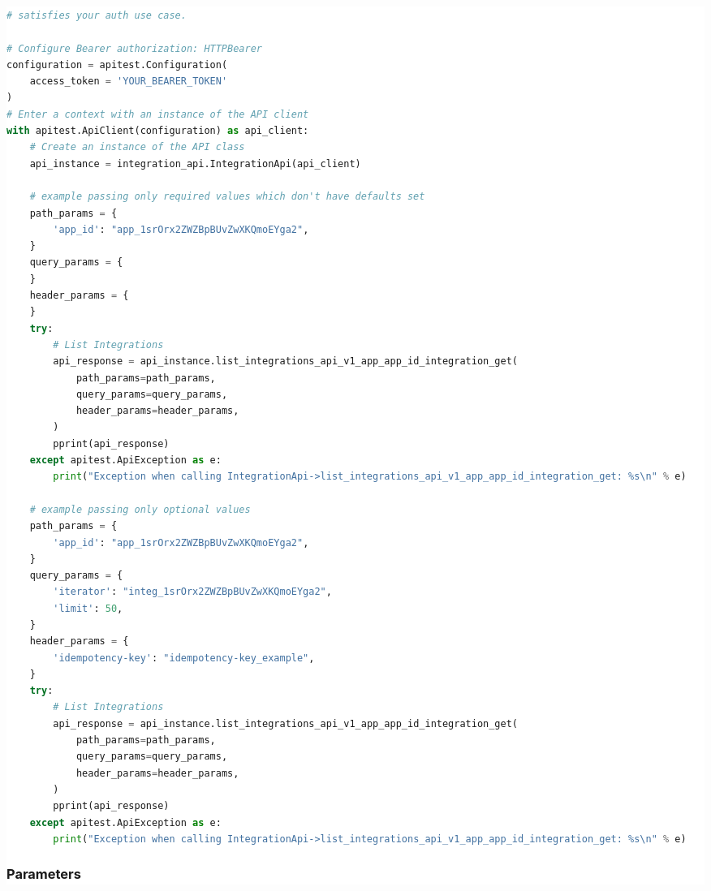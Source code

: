 ```python
# satisfies your auth use case.

# Configure Bearer authorization: HTTPBearer
configuration = apitest.Configuration(
    access_token = 'YOUR_BEARER_TOKEN'
)
# Enter a context with an instance of the API client
with apitest.ApiClient(configuration) as api_client:
    # Create an instance of the API class
    api_instance = integration_api.IntegrationApi(api_client)

    # example passing only required values which don't have defaults set
    path_params = {
        'app_id': "app_1srOrx2ZWZBpBUvZwXKQmoEYga2",
    }
    query_params = {
    }
    header_params = {
    }
    try:
        # List Integrations
        api_response = api_instance.list_integrations_api_v1_app_app_id_integration_get(
            path_params=path_params,
            query_params=query_params,
            header_params=header_params,
        )
        pprint(api_response)
    except apitest.ApiException as e:
        print("Exception when calling IntegrationApi->list_integrations_api_v1_app_app_id_integration_get: %s\n" % e)

    # example passing only optional values
    path_params = {
        'app_id': "app_1srOrx2ZWZBpBUvZwXKQmoEYga2",
    }
    query_params = {
        'iterator': "integ_1srOrx2ZWZBpBUvZwXKQmoEYga2",
        'limit': 50,
    }
    header_params = {
        'idempotency-key': "idempotency-key_example",
    }
    try:
        # List Integrations
        api_response = api_instance.list_integrations_api_v1_app_app_id_integration_get(
            path_params=path_params,
            query_params=query_params,
            header_params=header_params,
        )
        pprint(api_response)
    except apitest.ApiException as e:
        print("Exception when calling IntegrationApi->list_integrations_api_v1_app_app_id_integration_get: %s\n" % e)
```
### Parameters
